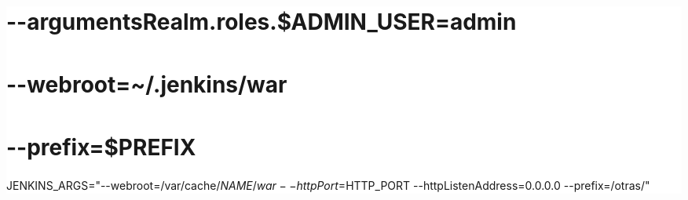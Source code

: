 # --argumentsRealm.roles.$ADMIN_USER=admin
# --webroot=~/.jenkins/war
# --prefix=$PREFIX

JENKINS_ARGS="--webroot=/var/cache/$NAME/war --httpPort=$HTTP_PORT --httpListenAddress=0.0.0.0 --prefix=/otras/"




